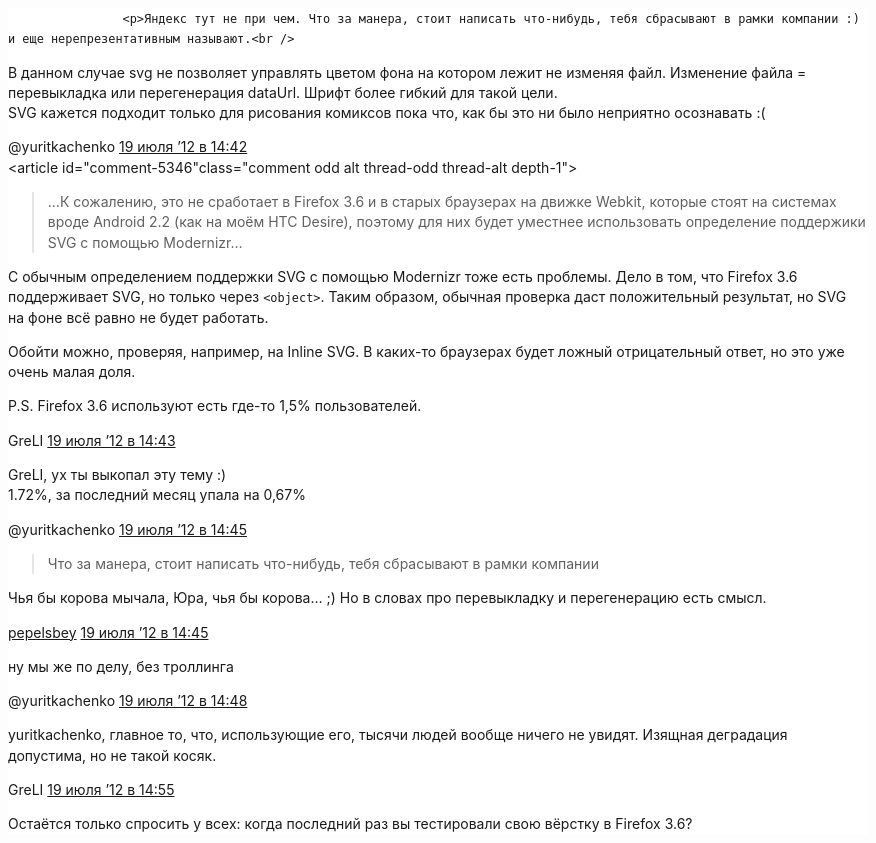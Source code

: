 					<p>Яндекс тут не при чем. Что за манера, стоит написать что-нибудь, тебя сбрасывают в рамки компании :) и еще нерепрезентативным называют.<br />
В данном случае svg не позволяет управлять цветом фона на котором лежит не изменяя файл. Изменение файла = перевыкладка или перегенерация dataUrl. Шрифт более гибкий для такой цели.<br />
SVG кажется подходит только для рисования комиксов пока что, как бы это ни было неприятно осознавать :(</p>
					<footer>
						@yuritkachenko						<time pubdate datetime="2012-07-19T11:39:39+00:00"><a href="index.html#comment-5345">19 июля ’12 в 14:42</a></time>
					</footer>
				</article>
				<article id="comment-5346"class="comment odd alt thread-odd thread-alt depth-1">
					<blockquote><p>…К сожалению, это не сработает в Firefox 3.6 и в старых браузерах на движке Webkit, которые стоят на системах вроде Android 2.2 (как на моём HTC Desire), поэтому для них будет уместнее использовать определение поддержики SVG с помощью Modernizr…</p></blockquote>
<p> С обычным определением поддержки SVG с помощью Modernizr тоже есть проблемы. Дело в том, что Firefox 3.6 поддерживает SVG, но только через <code>&lt;object&gt;</code>. Таким образом, обычная проверка даст положительный результат, но SVG на фоне всё равно не будет работать.</p>
<p>Обойти можно, проверяя, например, на Inline SVG. В каких-то браузерах будет ложный отрицательный ответ, но это уже очень малая доля.</p>
<p>P.S. Firefox 3.6 используют есть где-то 1,5% пользователей.</p>
					<footer>
						GreLI						<time pubdate datetime="2012-07-19T11:39:39+00:00"><a href="index.html#comment-5346">19 июля ’12 в 14:43</a></time>
					</footer>
				</article>
				<article id="comment-5348"class="comment even thread-even depth-1">
					<p>GreLI, ух ты выкопал эту тему :)<br />
1.72%, за последний месяц упала на 0,67%</p>
					<footer>
						@yuritkachenko						<time pubdate datetime="2012-07-19T11:39:39+00:00"><a href="index.html#comment-5348">19 июля ’12 в 14:45</a></time>
					</footer>
				</article>
				<article id="comment-5349"class="comment byuser comment-author-pepelsbey bypostauthor odd alt thread-odd thread-alt depth-1">
					<blockquote><p>Что за манера, стоит написать что-нибудь, тебя сбрасывают в рамки компании</p></blockquote>
<p>Чья бы корова мычала, Юра, чья бы корова… ;) Но в словах про перевыкладку и перегенерацию есть смысл.</p>
					<footer>
						<a href="/" rel="external nofollow" class="url">pepelsbey</a>						<time pubdate datetime="2012-07-19T11:39:39+00:00"><a href="index.html#comment-5349">19 июля ’12 в 14:45</a></time>
					</footer>
				</article>
				<article id="comment-5350"class="comment even thread-even depth-1">
					<p>ну мы же по делу, без троллинга</p>
					<footer>
						@yuritkachenko						<time pubdate datetime="2012-07-19T11:39:39+00:00"><a href="index.html#comment-5350">19 июля ’12 в 14:48</a></time>
					</footer>
				</article>
				<article id="comment-5351"class="comment odd alt thread-odd thread-alt depth-1">
					<p>yuritkachenko, главное то, что, использующие его, тысячи людей вообще ничего не увидят. Изящная деградация допустима, но не такой косяк.</p>
					<footer>
						GreLI						<time pubdate datetime="2012-07-19T11:39:39+00:00"><a href="index.html#comment-5351">19 июля ’12 в 14:55</a></time>
					</footer>
				</article>
				<article id="comment-5352"class="comment byuser comment-author-pepelsbey bypostauthor even thread-even depth-1">
					<p>Остаётся только спросить у всех: когда последний раз вы тестировали свою вёрстку в Firefox 3.6?</p>